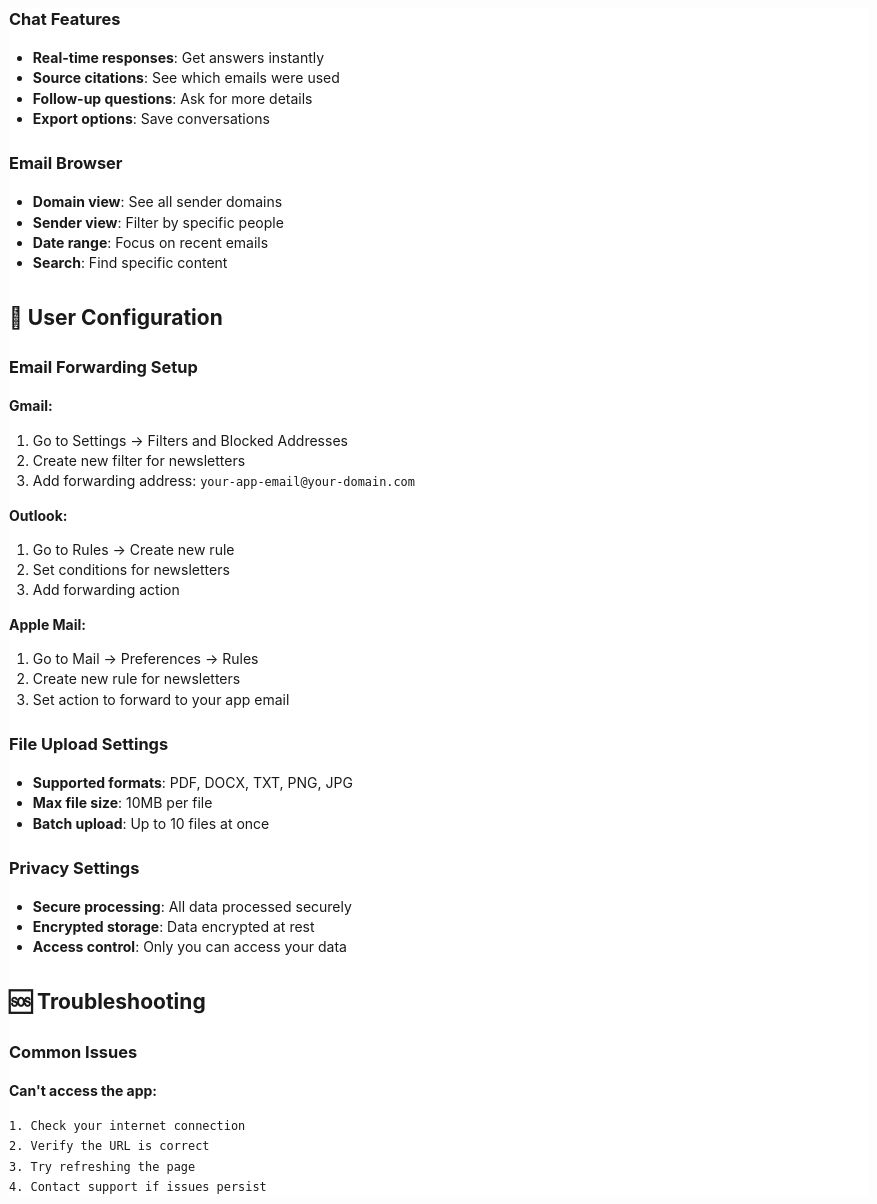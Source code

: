 ### Chat Features
- **Real-time responses**: Get answers instantly
- **Source citations**: See which emails were used
- **Follow-up questions**: Ask for more details
- **Export options**: Save conversations

### Email Browser
- **Domain view**: See all sender domains
- **Sender view**: Filter by specific people
- **Date range**: Focus on recent emails
- **Search**: Find specific content

## 🔧 User Configuration

### Email Forwarding Setup

**Gmail:**
1. Go to Settings → Filters and Blocked Addresses
2. Create new filter for newsletters
3. Add forwarding address: `your-app-email@your-domain.com`

**Outlook:**
1. Go to Rules → Create new rule
2. Set conditions for newsletters
3. Add forwarding action

**Apple Mail:**
1. Go to Mail → Preferences → Rules
2. Create new rule for newsletters
3. Set action to forward to your app email

### File Upload Settings
- **Supported formats**: PDF, DOCX, TXT, PNG, JPG
- **Max file size**: 10MB per file
- **Batch upload**: Up to 10 files at once

### Privacy Settings
- **Secure processing**: All data processed securely
- **Encrypted storage**: Data encrypted at rest
- **Access control**: Only you can access your data

## 🆘 Troubleshooting

### Common Issues

**Can't access the app:**
```
1. Check your internet connection
2. Verify the URL is correct
3. Try refreshing the page
4. Contact support if issues persist
```
